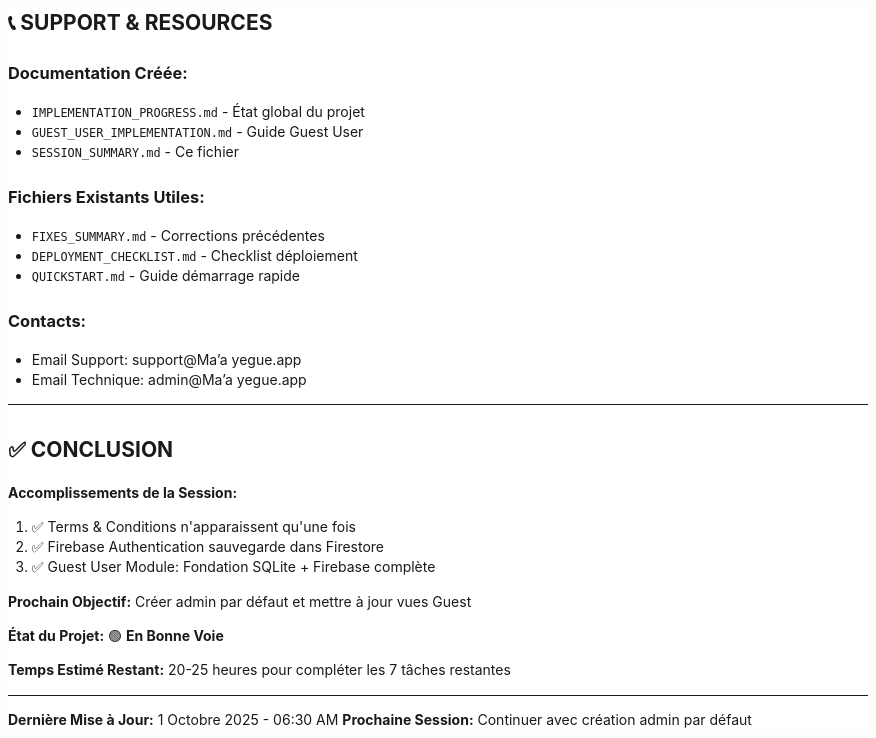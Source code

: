 
## 📞 SUPPORT & RESOURCES

### Documentation Créée:
- `IMPLEMENTATION_PROGRESS.md` - État global du projet
- `GUEST_USER_IMPLEMENTATION.md` - Guide Guest User
- `SESSION_SUMMARY.md` - Ce fichier

### Fichiers Existants Utiles:
- `FIXES_SUMMARY.md` - Corrections précédentes
- `DEPLOYMENT_CHECKLIST.md` - Checklist déploiement
- `QUICKSTART.md` - Guide démarrage rapide

### Contacts:
- Email Support: support@Ma’a yegue.app
- Email Technique: admin@Ma’a yegue.app

---

## ✅ CONCLUSION

**Accomplissements de la Session:**
1. ✅ Terms & Conditions n'apparaissent qu'une fois
2. ✅ Firebase Authentication sauvegarde dans Firestore
3. ✅ Guest User Module: Fondation SQLite + Firebase complète

**Prochain Objectif:** Créer admin par défaut et mettre à jour vues Guest

**État du Projet:** 🟢 **En Bonne Voie**

**Temps Estimé Restant:** 20-25 heures pour compléter les 7 tâches restantes

---

**Dernière Mise à Jour:** 1 Octobre 2025 - 06:30 AM
**Prochaine Session:** Continuer avec création admin par défaut
